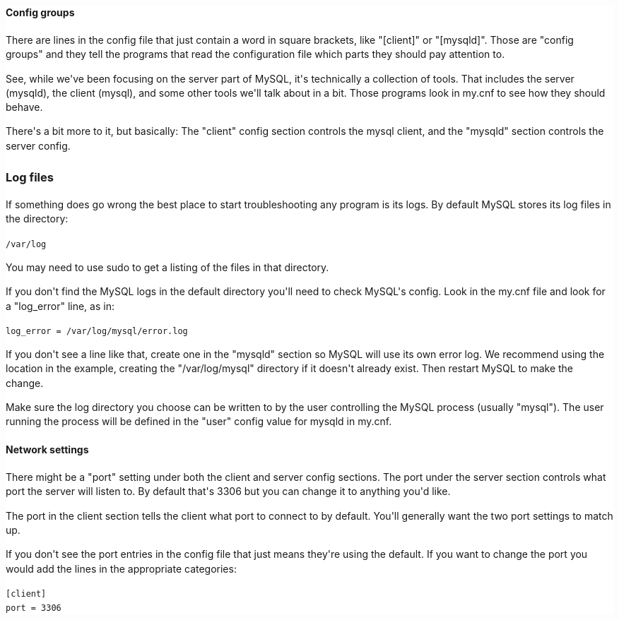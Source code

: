 #### Config groups

There are lines in the config file that just contain a word in square
brackets, like "[client]" or "[mysqld]". Those are "config groups"
and they tell the programs that read the configuration file which parts
they should pay attention to.

See, while we've been focusing on the server part of MySQL, it's
technically a collection of tools. That includes the server (mysqld),
the client (mysql), and some other tools we'll talk about in a bit.
Those programs look in my.cnf to see how they should behave.

There's a bit more to it, but basically: The "client" config section
controls the mysql client, and the "mysqld" section controls the server
config.

### Log files

If something does go wrong the best place to start troubleshooting any
program is its logs. By default MySQL stores its log files in the
directory:

    /var/log

You may need to use sudo to get a listing of the files in that
directory.

If you don't find the MySQL logs in the default directory you'll need to
check MySQL's config. Look in the my.cnf file and look for a
"log_error" line, as in:

    log_error = /var/log/mysql/error.log

If you don't see a line like that, create one in the "mysqld" section so
MySQL will use its own error log. We recommend using the location in the
example, creating the "/var/log/mysql" directory if it doesn't already
exist. Then restart MySQL to make the change.

Make sure the log directory you choose can be written to by the user
controlling the MySQL process (usually "mysql"). The user running the
process will be defined in the "user" config value for mysqld in my.cnf.

#### Network settings

There might be a "port" setting under both the client and server config
sections. The port under the server section controls what port the
server will listen to. By default that's 3306 but you can change it to
anything you'd like.

The port in the client section tells the client what port to connect to
by default. You'll generally want the two port settings to match up.

If you don't see the port entries in the config file that just means
they're using the default. If you want to change the port you would add
the lines in the appropriate categories:

    [client]
    port = 3306

